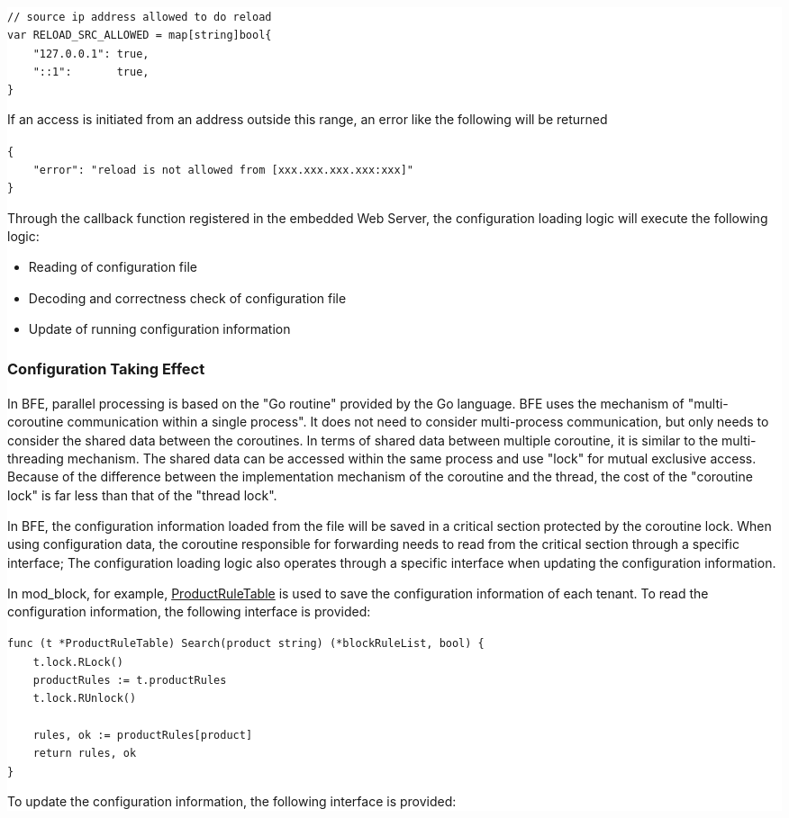 ```
// source ip address allowed to do reload
var RELOAD_SRC_ALLOWED = map[string]bool{
	"127.0.0.1": true,
	"::1":       true,
}
```

If an access is initiated from an address outside this range, an error like the following will be returned

```
{
    "error": "reload is not allowed from [xxx.xxx.xxx.xxx:xxx]"
}
```

Through the callback function registered in the embedded Web Server, the configuration loading logic will execute the following logic:

+ Reading of configuration file

+ Decoding and correctness check of configuration file

+ Update of running configuration information

### Configuration Taking Effect

In BFE, parallel processing is based on the "Go routine" provided by the Go language. BFE uses the mechanism of "multi-coroutine communication within a single process". It does not need to consider multi-process communication, but only needs to consider the shared data between the coroutines. In terms of shared data between multiple coroutine, it is similar to the multi-threading mechanism. The shared data can be accessed within the same process and use "lock" for mutual exclusive access. Because of the difference between the implementation mechanism of the coroutine and the thread, the cost of the "coroutine lock" is far less than that of the "thread lock".

In BFE, the configuration information loaded from the file will be saved in a critical section protected by the coroutine lock. When using configuration data, the coroutine responsible for forwarding needs to read from the critical section through a specific interface; The configuration loading logic also operates through a specific interface when updating the configuration information.

In mod_block, for example, [ProductRuleTable](https://github.com/bfenetworks/bfe/blob/master/bfe_modules/mod_block/product_rule_table.go) is used to save the configuration information of each tenant. To read the configuration information, the following interface is provided:

```
func (t *ProductRuleTable) Search(product string) (*blockRuleList, bool) {
	t.lock.RLock()
	productRules := t.productRules
	t.lock.RUnlock()

	rules, ok := productRules[product]
	return rules, ok
}
```

To update the configuration information, the following interface is provided:
